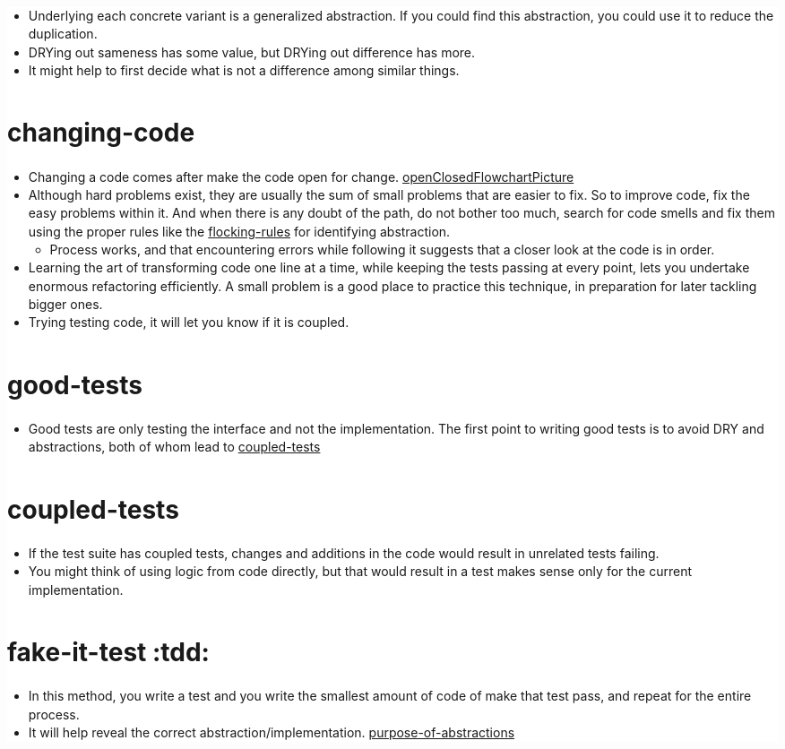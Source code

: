 -   Underlying each concrete variant is a generalized abstraction. If you could find this abstraction, you could use it to reduce the duplication.
-   DRYing out sameness has some value, but DRYing out difference has more.
-   It might help to first decide what is not a difference among similar things.


<a id="org168b791"></a>

# changing-code

-   Changing a code comes after make the code open for change. [openClosedFlowchartPicture](file:///home/estifanos/Documents/org/media/open-closed-flowchart.png)
-   Although hard problems exist, they are usually the sum of small problems that are easier to fix. So to improve code, fix the easy problems within it. And when there is any doubt of the path, do not bother too much, search for code smells and fix them using the proper rules like the [flocking-rules](#org5a15c61) for identifying abstraction.
    -   Process works, and that encountering errors while following it suggests that a closer look at the code is in order.
-   Learning the art of transforming code one line at a time, while keeping the tests passing at every point, lets you undertake enormous refactoring efficiently. A small problem is a good place to practice this technique, in preparation for later tackling bigger ones.
-   Trying testing code, it will let you know if it is coupled.


<a id="orge6e9c7c"></a>

# good-tests

-   Good tests are only testing the interface and not the implementation. The first point to writing good tests is to avoid DRY and abstractions, both of whom lead to [coupled-tests](#orgd64122b)


<a id="orgd64122b"></a>

# coupled-tests

-   If the test suite has coupled tests, changes and additions in the code would result in unrelated tests failing.
-   You might think of using logic from code directly, but that would result in a test makes sense only for the current implementation.


<a id="org0818dc6"></a>

# fake-it-test     :tdd:

-   In this method, you write a test and you write the smallest amount of code of make that test pass, and repeat for the entire process.
-   It will help reveal the correct abstraction/implementation. [purpose-of-abstractions](#org13d835e)


<a id="org3a07412"></a>
